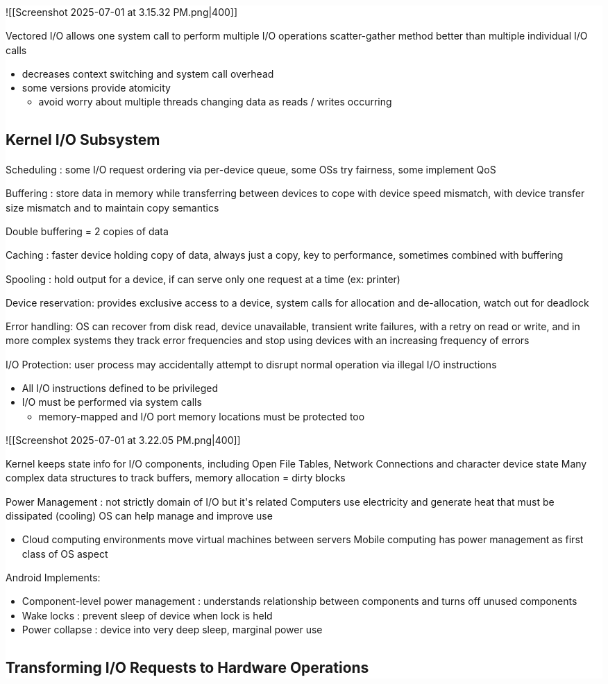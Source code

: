 ![[Screenshot 2025-07-01 at 3.15.32 PM.png|400]]

Vectored I/O allows one system call to perform multiple I/O operations
scatter-gather method better than multiple individual I/O calls
- decreases context switching and system call overhead
- some versions provide atomicity
	- avoid worry about multiple threads changing data as reads / writes occurring

## Kernel I/O Subsystem

Scheduling : some I/O request ordering via per-device queue, some OSs try fairness, some implement QoS

Buffering : store data in memory while transferring between devices to cope with device speed mismatch, with device transfer size mismatch and to maintain copy semantics

Double buffering = 2 copies of data

Caching : faster device holding copy of data, always just a copy, key to performance, sometimes combined with buffering

Spooling : hold output for a device, if can serve only one request at a time (ex: printer)

Device reservation: provides exclusive access to a device, system calls for allocation and de-allocation, watch out for deadlock

Error handling: OS can recover from disk read, device unavailable, transient write failures, with a retry on read or write, and in more complex systems they track error frequencies and stop using devices with an increasing frequency of errors

I/O Protection: user process may accidentally attempt to disrupt normal operation via illegal I/O instructions
- All I/O instructions defined to be privileged
- I/O must be performed via system calls
	- memory-mapped and I/O port memory locations must be protected too

![[Screenshot 2025-07-01 at 3.22.05 PM.png|400]]

Kernel keeps state info for I/O components, including Open File Tables, Network Connections and character device state
Many complex data structures to track buffers, memory allocation = dirty blocks

Power Management : not strictly domain of I/O but it's related
Computers use electricity and generate heat that must be dissipated (cooling)
OS can help manage and improve use
- Cloud computing environments move virtual machines between servers
Mobile computing has power management as first class of OS aspect

Android Implements:
- Component-level power management : understands relationship between components and turns off unused components
- Wake locks : prevent sleep of device when lock is held
- Power collapse : device into very deep sleep, marginal power use
## Transforming I/O Requests to Hardware Operations
